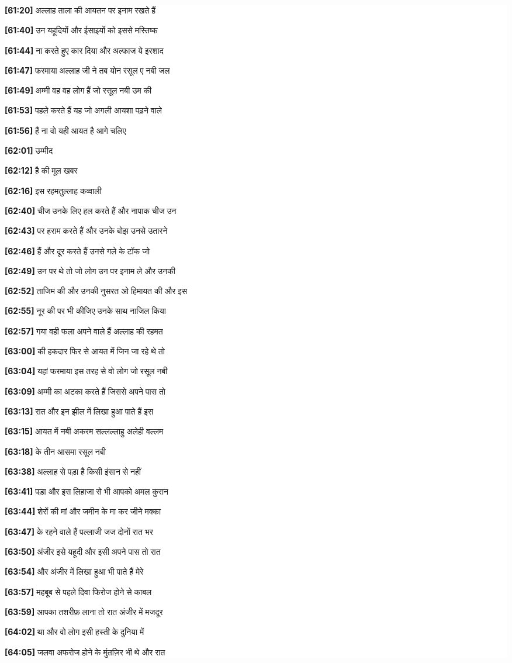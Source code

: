 **[61:20]** अल्लाह ताला की आयतन पर इनाम रखते हैं

**[61:40]** उन यहूदियों और ईसाइयों को इससे मस्तिष्क

**[61:44]** ना करते हुए कार दिया और अल्फाज ये इरशाद

**[61:47]** फरमाया अल्लाह जी ने तब योन रसूल ए नबी जल

**[61:49]** अम्मी वह वह लोग हैं जो रसूल नबी उम की

**[61:53]** पहले करते हैं यह जो अगली आयशा पढ़ने वाले

**[61:56]** हैं ना वो यही आयत है आगे चलिए

**[62:01]** उम्मीद

**[62:12]** है की मूल खबर

**[62:16]** इस रहमतुल्लाह कव्वाली

**[62:40]** चीज उनके लिए हल करते हैं और नापाक चीज उन

**[62:43]** पर हराम करते हैं और उनके बोझ उनसे उतारने

**[62:46]** हैं और दूर करते हैं उनसे गले के टॉक जो

**[62:49]** उन पर थे तो जो लोग उन पर इनाम ले और उनकी

**[62:52]** ताजिम की और उनकी नुसरत ओ हिमायत की और इस

**[62:55]** नूर की पर भी कीजिए उनके साथ नाजिल किया

**[62:57]** गया वही फला अपने वाले हैं अल्लाह की रहमत

**[63:00]** की हकदार फिर से आयत में जिन जा रहे थे तो

**[63:04]** यहां फरमाया इस तरह से वो लोग जो रसूल नबी

**[63:09]** अम्मी का अटका करते हैं जिससे अपने पास तो

**[63:13]** रात और इन झील में लिखा हुआ पाते हैं इस

**[63:15]** आयत में नबी अकरम सल्लल्लाहु अलेही वल्लम

**[63:18]** के तीन आसमा रसूल नबी

**[63:38]** अल्लाह से पड़ा है किसी इंसान से नहीं

**[63:41]** पड़ा और इस लिहाजा से भी आपको अमल कुरान

**[63:44]** शेरों की मां और जमीन के मा कर जीने मक्का

**[63:47]** के रहने वाले हैं पल्लाजी जज दोनों रात भर

**[63:50]** अंजीर इसे यहूदी और इसी अपने पास तो रात

**[63:54]** और अंजीर में लिखा हुआ भी पाते हैं मेरे

**[63:57]** महबूब से पहले दिवा फिरोज होने से काबल

**[63:59]** आपका तशरीफ़ लाना तो रात अंजीर में मजदूर

**[64:02]** था और वो लोग इसी हस्ती के दुनिया में

**[64:05]** जलवा अफरोज होने के मुंतज़िर भी थे और रात

